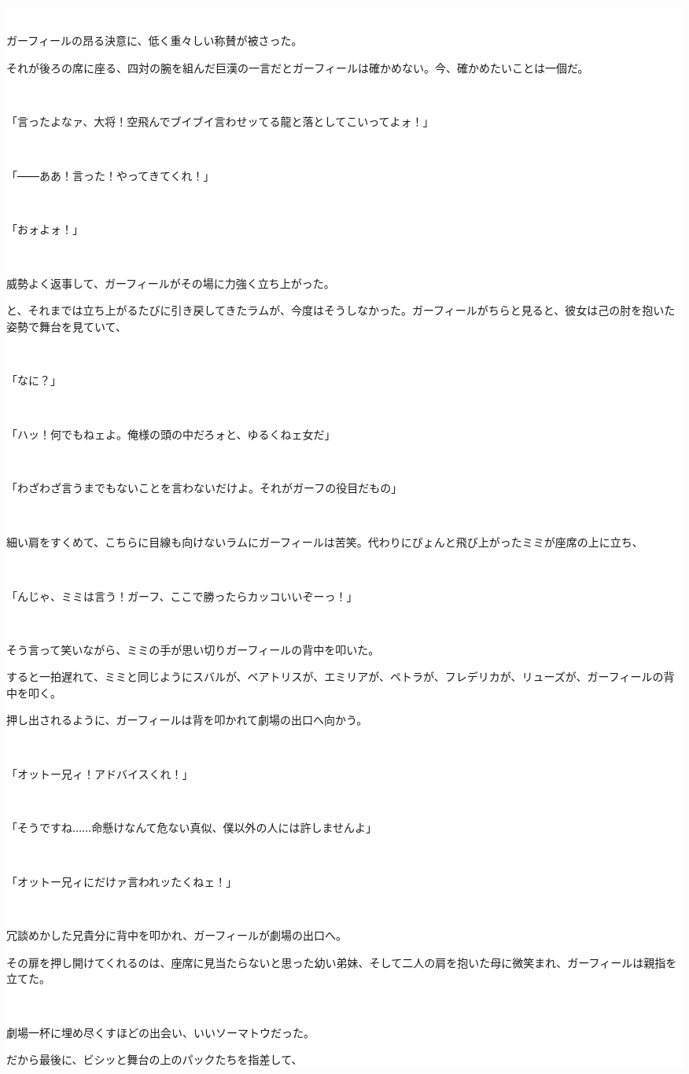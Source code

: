　

ガーフィールの昂る決意に、低く重々しい称賛が被さった。

それが後ろの席に座る、四対の腕を組んだ巨漢の一言だとガーフィールは確かめない。今、確かめたいことは一個だ。

　

「言ったよなァ、大将！空飛んでブイブイ言わせッてる龍と落としてこいってよォ！」

　

「――ああ！言った！やってきてくれ！」

　

「おォよォ！」

　

威勢よく返事して、ガーフィールがその場に力強く立ち上がった。

と、それまでは立ち上がるたびに引き戻してきたラムが、今度はそうしなかった。ガーフィールがちらと見ると、彼女は己の肘を抱いた姿勢で舞台を見ていて、

　

「なに？」

　

「ハッ！何でもねェよ。俺様の頭の中だろォと、ゆるくねェ女だ」

　

「わざわざ言うまでもないことを言わないだけよ。それがガーフの役目だもの」

　

細い肩をすくめて、こちらに目線も向けないラムにガーフィールは苦笑。代わりにぴょんと飛び上がったミミが座席の上に立ち、

　

「んじゃ、ミミは言う！ガーフ、ここで勝ったらカッコいいぞーっ！」

　

そう言って笑いながら、ミミの手が思い切りガーフィールの背中を叩いた。

すると一拍遅れて、ミミと同じようにスバルが、ベアトリスが、エミリアが、ペトラが、フレデリカが、リューズが、ガーフィールの背中を叩く。

押し出されるように、ガーフィールは背を叩かれて劇場の出口へ向かう。

　

「オットー兄ィ！アドバイスくれ！」

　

「そうですね……命懸けなんて危ない真似、僕以外の人には許しませんよ」

　

「オットー兄ィにだけァ言われッたくねェ！」

　

冗談めかした兄貴分に背中を叩かれ、ガーフィールが劇場の出口へ。

その扉を押し開けてくれるのは、座席に見当たらないと思った幼い弟妹、そして二人の肩を抱いた母に微笑まれ、ガーフィールは親指を立てた。

　

劇場一杯に埋め尽くすほどの出会い、いいソーマトウだった。

だから最後に、ビシッと舞台の上のパックたちを指差して、
